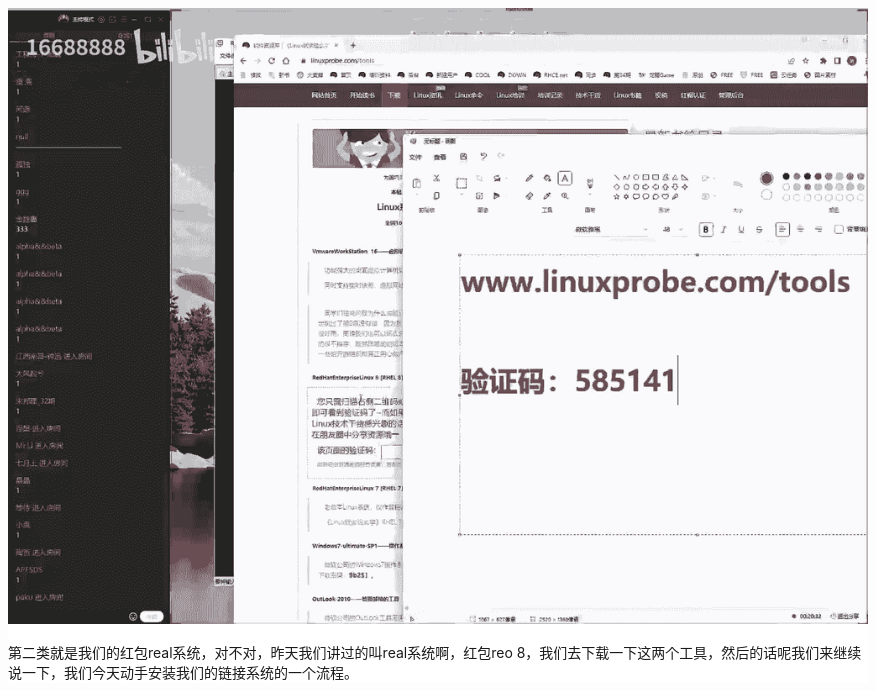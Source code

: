 ![](img/e53891a1f49789183a1583fb3204bb2a_11.png)

第二类就是我们的红包real系统，对不对，昨天我们讲过的叫real系统啊，红包reo 8，我们去下载一下这两个工具，然后的话呢我们来继续说一下，我们今天动手安装我们的链接系统的一个流程。


